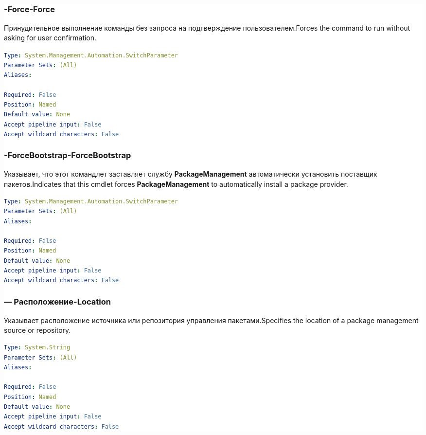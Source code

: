 ### <span data-ttu-id="0ede3-126">-Force</span><span class="sxs-lookup"><span data-stu-id="0ede3-126">-Force</span></span>

<span data-ttu-id="0ede3-127">Принудительное выполнение команды без запроса на подтверждение пользователем.</span><span class="sxs-lookup"><span data-stu-id="0ede3-127">Forces the command to run without asking for user confirmation.</span></span>

```yaml
Type: System.Management.Automation.SwitchParameter
Parameter Sets: (All)
Aliases:

Required: False
Position: Named
Default value: None
Accept pipeline input: False
Accept wildcard characters: False
```

### <span data-ttu-id="0ede3-128">-ForceBootstrap</span><span class="sxs-lookup"><span data-stu-id="0ede3-128">-ForceBootstrap</span></span>

<span data-ttu-id="0ede3-129">Указывает, что этот командлет заставляет службу **PackageManagement** автоматически установить поставщик пакетов.</span><span class="sxs-lookup"><span data-stu-id="0ede3-129">Indicates that this cmdlet forces **PackageManagement** to automatically install a package provider.</span></span>

```yaml
Type: System.Management.Automation.SwitchParameter
Parameter Sets: (All)
Aliases:

Required: False
Position: Named
Default value: None
Accept pipeline input: False
Accept wildcard characters: False
```

### <span data-ttu-id="0ede3-130">— Расположение</span><span class="sxs-lookup"><span data-stu-id="0ede3-130">-Location</span></span>

<span data-ttu-id="0ede3-131">Указывает расположение источника или репозитория управления пакетами.</span><span class="sxs-lookup"><span data-stu-id="0ede3-131">Specifies the location of a package management source or repository.</span></span>

```yaml
Type: System.String
Parameter Sets: (All)
Aliases:

Required: False
Position: Named
Default value: None
Accept pipeline input: False
Accept wildcard characters: False
```
